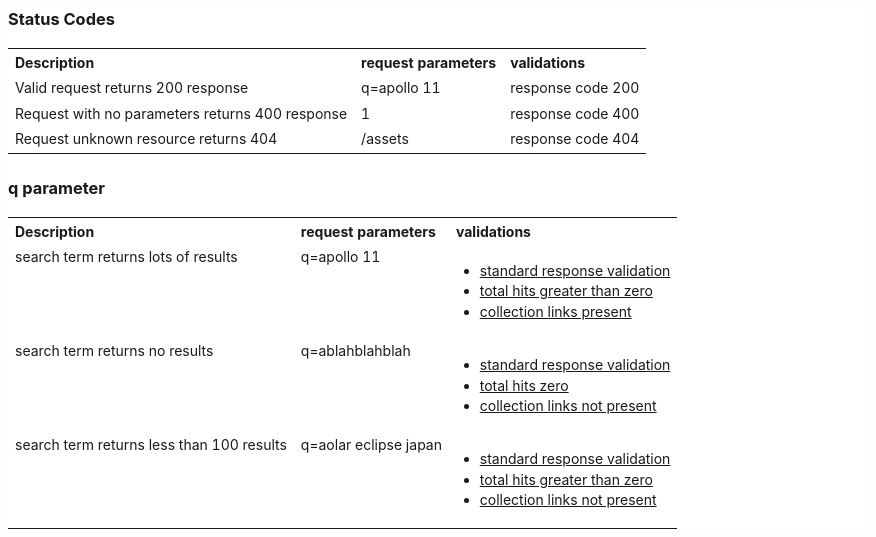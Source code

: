 ### Status Codes
<table valign="top">
	<tr>
		<th valign="top" align="left">Description</th>
    	<th valign="top" align="left">request parameters</th> 
    	<th valign="top" align="left">validations</th>
	</tr>
	<tr>
		<td valign="top" align="left">Valid request returns 200 response</td>
		<td valign="top" align="left">q=apollo 11 </td>
		<td valign="top" align="left"> response code 200</td>
	</tr>
	<tr>
		<td valign="top" align="left">Request with no parameters returns 400 response</td>
		<td valign="top" align="left">  1 </td>
		<td valign="top" align="left"> response code 400</td>
	</tr>
	<tr>
		<td valign="top" align="left">Request unknown resource returns 404</td>
		<td valign="top" align="left">/assets </td>
		<td valign="top" align="left"> response code 404</td>
	</tr>
</table>

### q parameter
<table valign="top">
	<tr>
		<th valign="top" align="left">Description</th>
    	<th valign="top" align="left">request parameters</th> 
    	<th valign="top" align="left">validations</th>
	</tr>
	<tr>
		<td valign="top" align="left">search term returns lots of results</td>
		<td valign="top" align="left">q=apollo 11</td>
		<td valign="top" align="left"> 
		  <ul>
			<li><a href="#standard-response-validation">standard response validation</a></li>
			<li><a href="#total-hits-greater-than-zero">total hits greater than zero</a></li>
			<li><a href="#collection-links-present">collection links present</a></li>
		  </ul>
		</td>
	</tr>
	<tr>
		<td valign="top" align="left">search term returns no results</td>
		<td valign="top" align="left">q=ablahblahblah</td>
		<td valign="top" align="left">  
		  <ul>
			<li><a href="#standard-response-validation">standard response validation</a></li>
			<li><a href="#total-hits-zero">total hits zero</a></li>
			<li><a href="#collection-links-not-present">collection links not present</a></li> 
		  </ul>
		</td>
	</tr>
	<tr>
		<td valign="top" align="left">search term returns less than 100 results</td>
		<td valign="top" align="left">q=aolar eclipse japan</td>
		<td valign="top" align="left">  
		  <ul>
			<li><a href="#standard-response-validation">standard response validation</a></li>
			<li><a href="#total-hits-greater-than-zero">total hits greater than zero</a></li>
			<li><a href="#collection-links-not-present">collection links not present</a></li> 
		  </ul>
		</td>